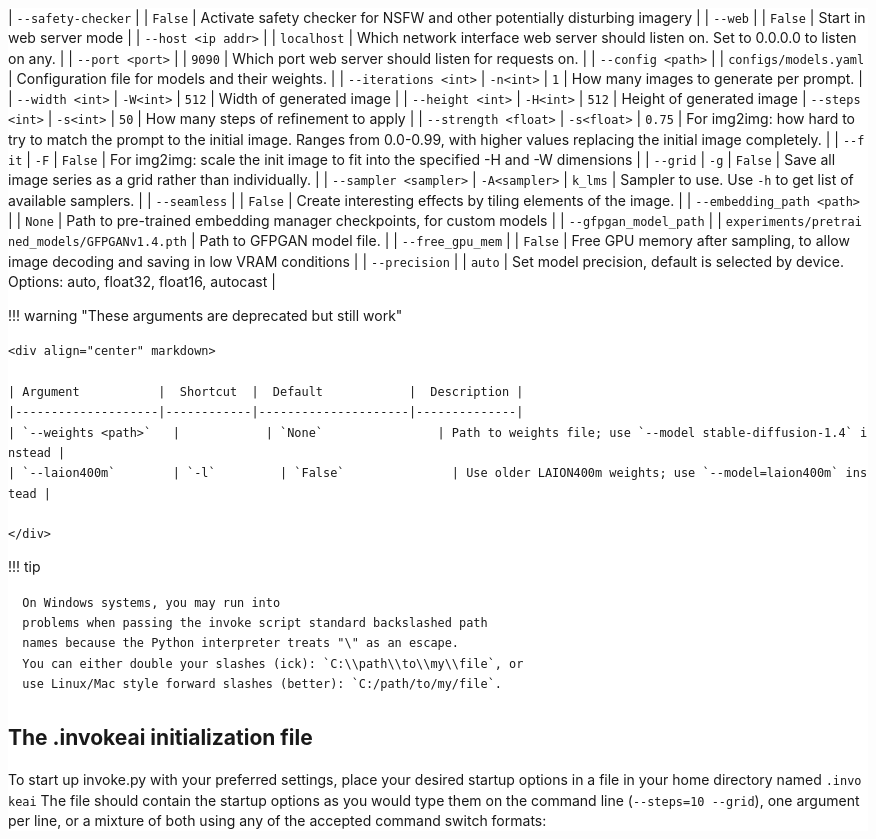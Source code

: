 | `--safety-checker`                        |                                           | `False`                                        | Activate safety checker for NSFW and other potentially disturbing imagery                            |
| `--web`                                   |                                           | `False`                                        | Start in web server mode                                                                             |
| `--host <ip addr>`                        |                                           | `localhost`                                    | Which network interface web server should listen on. Set to 0.0.0.0 to listen on any.                |
| `--port <port>`                           |                                           | `9090`                                         | Which port web server should listen for requests on.                                                 |
| `--config <path>`                         |                                           | `configs/models.yaml`                          | Configuration file for models and their weights.                                                     |
| `--iterations <int>`                      | `-n<int>`                                 | `1`                                            | How many images to generate per prompt.                                                              |
| `--width <int>`                           | `-W<int>`                                 | `512`                                    | Width of generated image                                                                                                                                                                                                                         |
| `--height <int>`                          | `-H<int>`                                 | `512`                                    | Height of generated image                                                                                                        | `--steps <int>`                           | `-s<int>`                                 | `50`                                     | How many steps of refinement to apply                                                                                                                                                                                                            |
| `--strength <float>`                      | `-s<float>` | `0.75`  | For img2img: how hard to try to match the prompt to the initial image. Ranges from 0.0-0.99, with higher values replacing the initial image completely. |
| `--fit`                                   | `-F`        | `False` | For img2img: scale the init image to fit into the specified -H and -W dimensions                                                                             |
| `--grid`                                  | `-g`                                      | `False`                                        | Save all image series as a grid rather than individually.                                            |
| `--sampler <sampler>`                     | `-A<sampler>`                             | `k_lms`                                        | Sampler to use. Use `-h` to get list of available samplers.                                          |
| `--seamless`                              |                                           | `False`                                        | Create interesting effects by tiling elements of the image.                                          |
| `--embedding_path <path>`                 |                                           | `None`                                         | Path to pre-trained embedding manager checkpoints, for custom models                                 |
| `--gfpgan_model_path`                     |                                           | `experiments/pretrained_models/GFPGANv1.4.pth` | Path to GFPGAN model file.                                              |
| `--free_gpu_mem`                          |                                           | `False`                                        | Free GPU memory after sampling, to allow image decoding and saving in low VRAM conditions            |
| `--precision`                             |                                           | `auto`                                         | Set model precision, default is selected by device. Options: auto, float32, float16, autocast        |

!!! warning "These arguments are deprecated but still work"

    <div align="center" markdown>

    | Argument           |  Shortcut  |  Default            |  Description |
    |--------------------|------------|---------------------|--------------|
    | `--weights <path>`   |            | `None`                | Path to weights file; use `--model stable-diffusion-1.4` instead |
    | `--laion400m`        | `-l`         | `False`               | Use older LAION400m weights; use `--model=laion400m` instead |

    </div>

!!! tip

      On Windows systems, you may run into
      problems when passing the invoke script standard backslashed path
      names because the Python interpreter treats "\" as an escape.
      You can either double your slashes (ick): `C:\\path\\to\\my\\file`, or
      use Linux/Mac style forward slashes (better): `C:/path/to/my/file`.

## The .invokeai initialization file

To start up invoke.py with your preferred settings, place your desired
startup options in a file in your home directory named `.invokeai` The
file should contain the startup options as you would type them on the
command line (`--steps=10 --grid`), one argument per line, or a
mixture of both using any of the accepted command switch formats:
